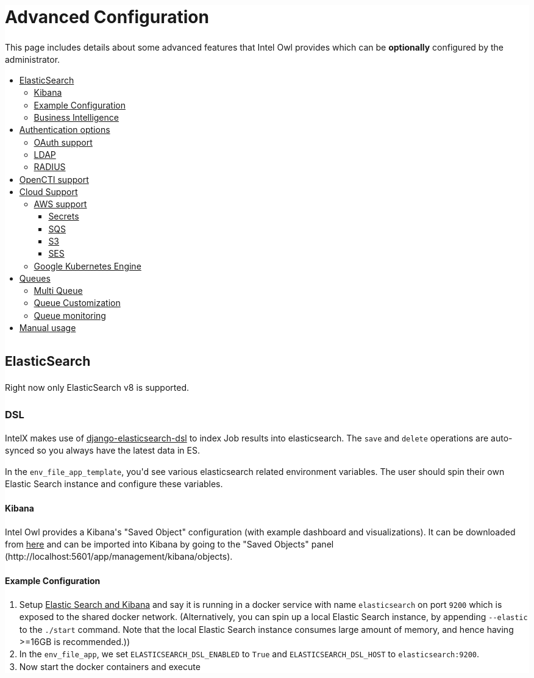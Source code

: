 # Advanced Configuration

This page includes details about some advanced features that Intel Owl provides which can be **optionally** configured by the administrator.

  - [ElasticSearch](#elastic-search)
    - [Kibana](#kibana)
    - [Example Configuration](#example-configuration)
    - [Business Intelligence](#business-intelligence)
  - [Authentication options](#authentication-options)
    - [OAuth support](#google-oauth2)
    - [LDAP](#ldap)
    - [RADIUS](#radius-authentication)
  - [OpenCTI support](#opencti)
  - [Cloud Support](#cloud-support)
    - [AWS support](#aws-support)
      - [Secrets](#secrets)
      - [SQS](#sqs)
      - [S3](#s3)
      - [SES](#ses)
    - [Google Kubernetes Engine](#google-kubernetes-engine)
  - [Queues](#queues)
    - [Multi Queue](#multi-queue)
    - [Queue Customization](#queue-customization)
    - [Queue monitoring](#queue-monitoring)
  - [Manual usage](#manual-usage)

## ElasticSearch
Right now only ElasticSearch v8 is supported.

### DSL
IntelX makes use of [django-elasticsearch-dsl](https://django-elasticsearch-dsl.readthedocs.io/en/latest/about.html) to index Job results into elasticsearch. The `save` and `delete` operations are auto-synced so you always have the latest data in ES.

In the `env_file_app_template`, you'd see various elasticsearch related environment variables. The user should spin their own Elastic Search instance and configure these variables.

#### Kibana

Intel Owl provides a Kibana's "Saved Object" configuration (with example dashboard and visualizations). It can be downloaded from [here](https://github.com/khulnasoft/IntelX/blob/develop/configuration/Kibana-Saved-Conf.ndjson) and can be imported into Kibana by going to the "Saved Objects" panel (http://localhost:5601/app/management/kibana/objects).

#### Example Configuration

1. Setup [Elastic Search and Kibana](https://hub.docker.com/r/nshou/elasticsearch-kibana/) and say it is running in a docker service with name `elasticsearch` on port `9200` which is exposed to the shared docker network.
   (Alternatively, you can spin up a local Elastic Search instance, by appending `--elastic` to the `./start` command. Note that the local Elastic Search instance consumes large amount of memory, and hence having >=16GB is recommended.))
2. In the `env_file_app`, we set `ELASTICSEARCH_DSL_ENABLED` to `True` and `ELASTICSEARCH_DSL_HOST` to `elasticsearch:9200`.
3. Now start the docker containers and execute

